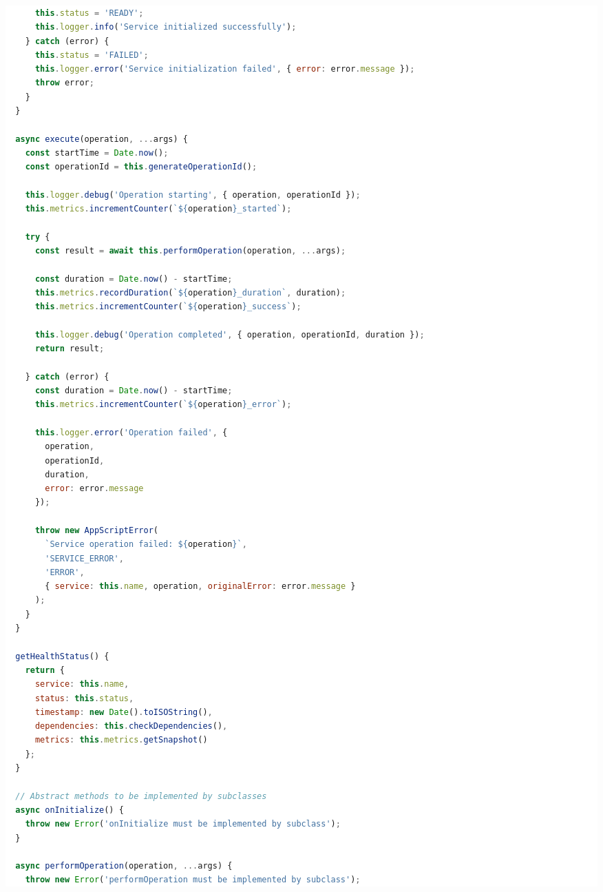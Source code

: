 ```javascript
      this.status = 'READY';
      this.logger.info('Service initialized successfully');
    } catch (error) {
      this.status = 'FAILED';
      this.logger.error('Service initialization failed', { error: error.message });
      throw error;
    }
  }
  
  async execute(operation, ...args) {
    const startTime = Date.now();
    const operationId = this.generateOperationId();
    
    this.logger.debug('Operation starting', { operation, operationId });
    this.metrics.incrementCounter(`${operation}_started`);
    
    try {
      const result = await this.performOperation(operation, ...args);
      
      const duration = Date.now() - startTime;
      this.metrics.recordDuration(`${operation}_duration`, duration);
      this.metrics.incrementCounter(`${operation}_success`);
      
      this.logger.debug('Operation completed', { operation, operationId, duration });
      return result;
      
    } catch (error) {
      const duration = Date.now() - startTime;
      this.metrics.incrementCounter(`${operation}_error`);
      
      this.logger.error('Operation failed', {
        operation,
        operationId,
        duration,
        error: error.message
      });
      
      throw new AppScriptError(
        `Service operation failed: ${operation}`,
        'SERVICE_ERROR',
        'ERROR',
        { service: this.name, operation, originalError: error.message }
      );
    }
  }
  
  getHealthStatus() {
    return {
      service: this.name,
      status: this.status,
      timestamp: new Date().toISOString(),
      dependencies: this.checkDependencies(),
      metrics: this.metrics.getSnapshot()
    };
  }
  
  // Abstract methods to be implemented by subclasses
  async onInitialize() {
    throw new Error('onInitialize must be implemented by subclass');
  }
  
  async performOperation(operation, ...args) {
    throw new Error('performOperation must be implemented by subclass');
```